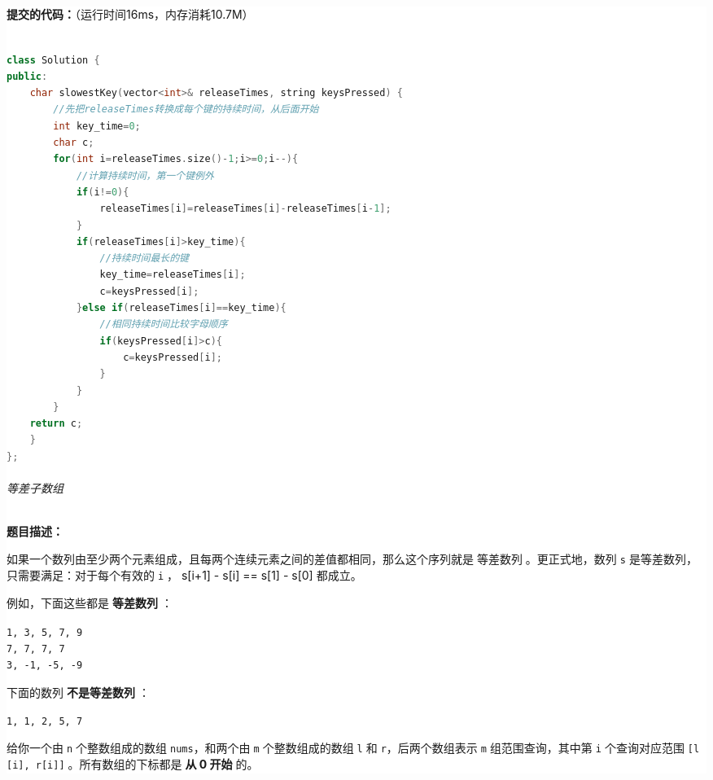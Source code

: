 **提交的代码：**（运行时间16ms，内存消耗10.7M）

```c++

class Solution {
public:
    char slowestKey(vector<int>& releaseTimes, string keysPressed) {
        //先把releaseTimes转换成每个键的持续时间，从后面开始
        int key_time=0;
        char c;
        for(int i=releaseTimes.size()-1;i>=0;i--){
            //计算持续时间，第一个键例外
            if(i!=0){
                releaseTimes[i]=releaseTimes[i]-releaseTimes[i-1];
            }
            if(releaseTimes[i]>key_time){
                //持续时间最长的键
                key_time=releaseTimes[i];
                c=keysPressed[i];
            }else if(releaseTimes[i]==key_time){
                //相同持续时间比较字母顺序
                if(keysPressed[i]>c){
                    c=keysPressed[i];
                }
            }
        }
    return c;
    }
};
```



###### 等差子数组

**题目描述：**

如果一个数列由至少两个元素组成，且每两个连续元素之间的差值都相同，那么这个序列就是 等差数列 。更正式地，数列 `s` 是等差数列，只需要满足：对于每个有效的 `i` ， s[i+1] - s[i] == s[1] - s[0] 都成立。

例如，下面这些都是 **等差数列** ：

```
1, 3, 5, 7, 9
7, 7, 7, 7
3, -1, -5, -9
```

下面的数列 **不是等差数列** ：

```
1, 1, 2, 5, 7
```

给你一个由 `n` 个整数组成的数组 `nums`，和两个由 `m` 个整数组成的数组 `l` 和 `r`，后两个数组表示 `m` 组范围查询，其中第 `i` 个查询对应范围 `[l[i], r[i]]` 。所有数组的下标都是 **从 0 开始** 的。
